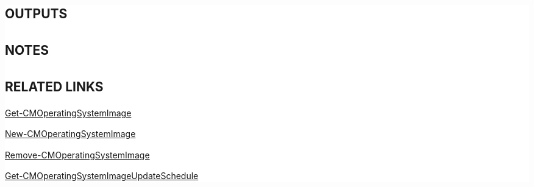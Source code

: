 ## OUTPUTS

## NOTES

## RELATED LINKS

[Get-CMOperatingSystemImage](xref:ConfigurationManager/vlatest/Get-CMOperatingSystemImage.md)

[New-CMOperatingSystemImage](xref:ConfigurationManager/vlatest/New-CMOperatingSystemImage.md)

[Remove-CMOperatingSystemImage](xref:ConfigurationManager/vlatest/Remove-CMOperatingSystemImage.md)

[Get-CMOperatingSystemImageUpdateSchedule](xref:ConfigurationManager/vlatest/Get-CMOperatingSystemImageUpdateSchedule.md)


